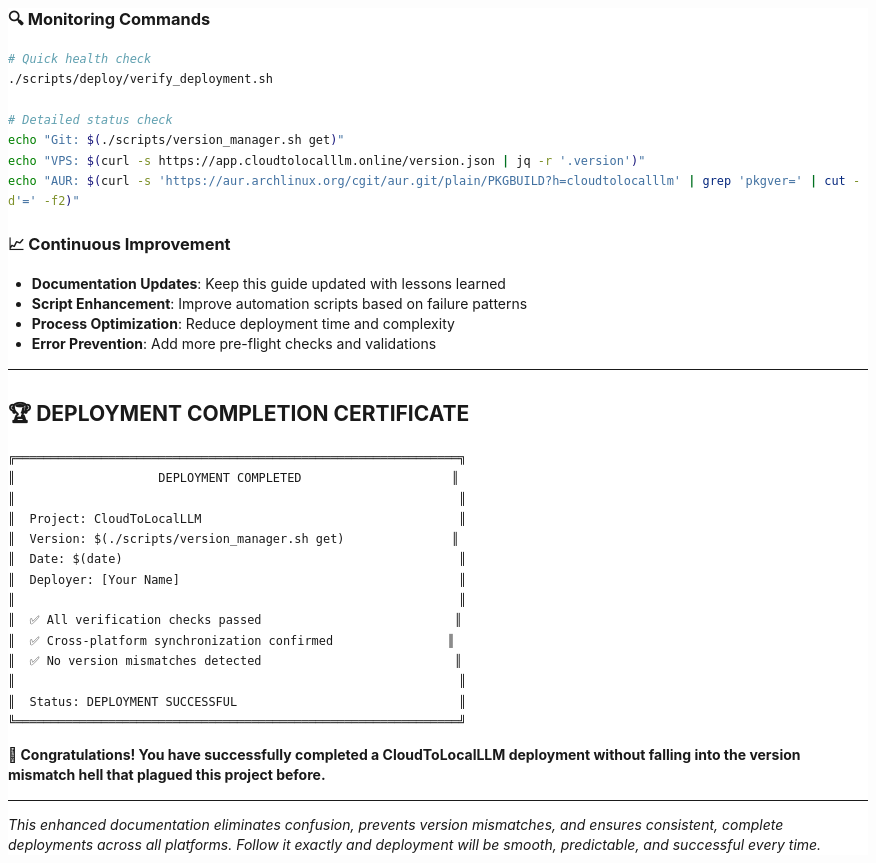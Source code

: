 ### **🔍 Monitoring Commands**
```bash
# Quick health check
./scripts/deploy/verify_deployment.sh

# Detailed status check
echo "Git: $(./scripts/version_manager.sh get)"
echo "VPS: $(curl -s https://app.cloudtolocalllm.online/version.json | jq -r '.version')"
echo "AUR: $(curl -s 'https://aur.archlinux.org/cgit/aur.git/plain/PKGBUILD?h=cloudtolocalllm' | grep 'pkgver=' | cut -d'=' -f2)"
```

### **📈 Continuous Improvement**
- **Documentation Updates**: Keep this guide updated with lessons learned
- **Script Enhancement**: Improve automation scripts based on failure patterns
- **Process Optimization**: Reduce deployment time and complexity
- **Error Prevention**: Add more pre-flight checks and validations

---

## 🏆 **DEPLOYMENT COMPLETION CERTIFICATE**

```
╔══════════════════════════════════════════════════════════════╗
║                    DEPLOYMENT COMPLETED                     ║
║                                                              ║
║  Project: CloudToLocalLLM                                    ║
║  Version: $(./scripts/version_manager.sh get)               ║
║  Date: $(date)                                               ║
║  Deployer: [Your Name]                                       ║
║                                                              ║
║  ✅ All verification checks passed                           ║
║  ✅ Cross-platform synchronization confirmed                ║
║  ✅ No version mismatches detected                           ║
║                                                              ║
║  Status: DEPLOYMENT SUCCESSFUL                               ║
╚══════════════════════════════════════════════════════════════╝
```

**🎉 Congratulations! You have successfully completed a CloudToLocalLLM deployment without falling into the version mismatch hell that plagued this project before.**

---

*This enhanced documentation eliminates confusion, prevents version mismatches, and ensures consistent, complete deployments across all platforms. Follow it exactly and deployment will be smooth, predictable, and successful every time.*
